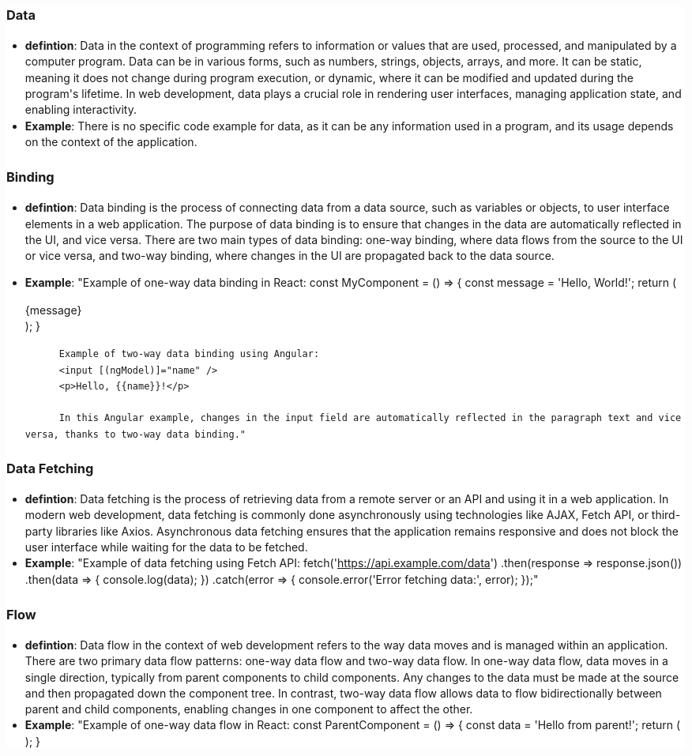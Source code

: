 ### Data
- **defintion**: Data in the context of programming refers to information or values that are used, processed, and manipulated by a computer program. Data can be in various forms, such as numbers, strings, objects, arrays, and more. It can be static, meaning it does not change during program execution, or dynamic, where it can be modified and updated during the program's lifetime. In web development, data plays a crucial role in rendering user interfaces, managing application state, and enabling interactivity.
- **Example**: There is no specific code example for data, as it can be any information used in a program, and its usage depends on the context of the application.
### Binding
- **defintion**: Data binding is the process of connecting data from a data source, such as variables or objects, to user interface elements in a web application. The purpose of data binding is to ensure that changes in the data are automatically reflected in the UI, and vice versa. There are two main types of data binding: one-way binding, where data flows from the source to the UI or vice versa, and two-way binding, where changes in the UI are propagated back to the data source.
- **Example**: 
            "Example of one-way data binding in React:
            const MyComponent = () => {
                const message = 'Hello, World!';
                return (
                    <div>{message}</div>
                );
            }
            
            Example of two-way data binding using Angular:
            <input [(ngModel)]="name" />
            <p>Hello, {{name}}!</p>
            
            In this Angular example, changes in the input field are automatically reflected in the paragraph text and vice versa, thanks to two-way data binding."
        
### Data Fetching
- **defintion**: Data fetching is the process of retrieving data from a remote server or an API and using it in a web application. In modern web development, data fetching is commonly done asynchronously using technologies like AJAX, Fetch API, or third-party libraries like Axios. Asynchronous data fetching ensures that the application remains responsive and does not block the user interface while waiting for the data to be fetched.
- **Example**: 
            "Example of data fetching using Fetch API:
            fetch('https://api.example.com/data')
                .then(response => response.json())
                .then(data => {
                    console.log(data);
                })
                .catch(error => {
                    console.error('Error fetching data:', error);
                });"
        
### Flow
- **defintion**: Data flow in the context of web development refers to the way data moves and is managed within an application. There are two primary data flow patterns: one-way data flow and two-way data flow. In one-way data flow, data moves in a single direction, typically from parent components to child components. Any changes to the data must be made at the source and then propagated down the component tree. In contrast, two-way data flow allows data to flow bidirectionally between parent and child components, enabling changes in one component to affect the other.
- **Example**: 
            "Example of one-way data flow in React:
            const ParentComponent = () => {
                const data = 'Hello from parent!';
                return (
                    <ChildComponent data={data} />
                );
            }